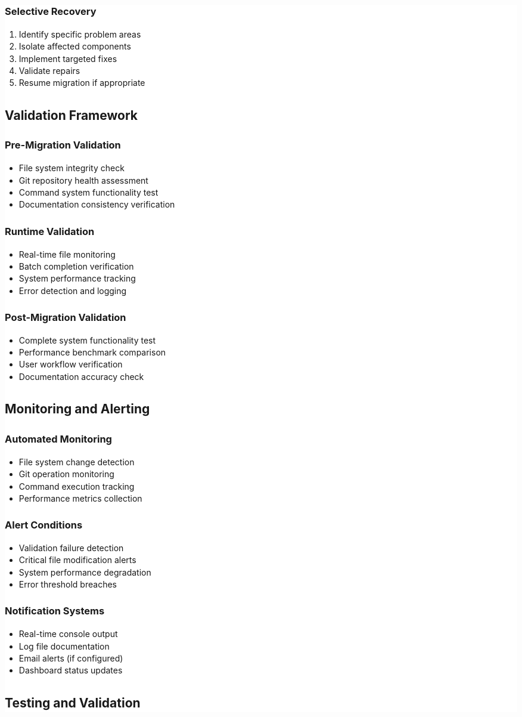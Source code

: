 ### Selective Recovery
1. Identify specific problem areas
2. Isolate affected components
3. Implement targeted fixes
4. Validate repairs
5. Resume migration if appropriate

## Validation Framework

### Pre-Migration Validation
- File system integrity check
- Git repository health assessment
- Command system functionality test
- Documentation consistency verification

### Runtime Validation
- Real-time file monitoring
- Batch completion verification
- System performance tracking
- Error detection and logging

### Post-Migration Validation
- Complete system functionality test
- Performance benchmark comparison
- User workflow verification
- Documentation accuracy check

## Monitoring and Alerting

### Automated Monitoring
- File system change detection
- Git operation monitoring
- Command execution tracking
- Performance metrics collection

### Alert Conditions
- Validation failure detection
- Critical file modification alerts
- System performance degradation
- Error threshold breaches

### Notification Systems
- Real-time console output
- Log file documentation
- Email alerts (if configured)
- Dashboard status updates

## Testing and Validation
